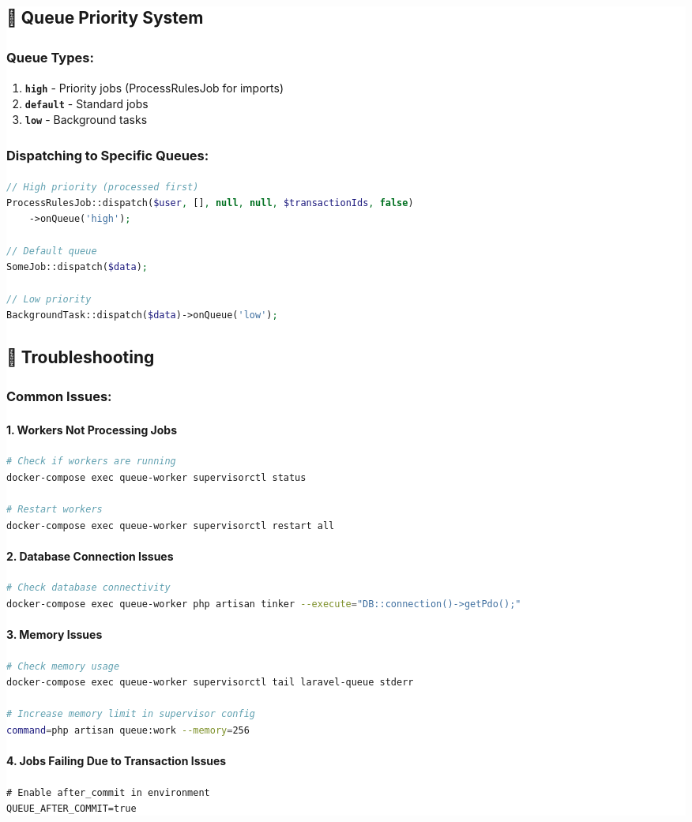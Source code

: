 ## 🔄 Queue Priority System

### Queue Types:
1. **`high`** - Priority jobs (ProcessRulesJob for imports)
2. **`default`** - Standard jobs
3. **`low`** - Background tasks

### Dispatching to Specific Queues:
```php
// High priority (processed first)
ProcessRulesJob::dispatch($user, [], null, null, $transactionIds, false)
    ->onQueue('high');

// Default queue
SomeJob::dispatch($data);

// Low priority
BackgroundTask::dispatch($data)->onQueue('low');
```

## 🚨 Troubleshooting

### Common Issues:

#### 1. Workers Not Processing Jobs
```bash
# Check if workers are running
docker-compose exec queue-worker supervisorctl status

# Restart workers
docker-compose exec queue-worker supervisorctl restart all
```

#### 2. Database Connection Issues
```bash
# Check database connectivity
docker-compose exec queue-worker php artisan tinker --execute="DB::connection()->getPdo();"
```

#### 3. Memory Issues
```bash
# Check memory usage
docker-compose exec queue-worker supervisorctl tail laravel-queue stderr

# Increase memory limit in supervisor config
command=php artisan queue:work --memory=256
```

#### 4. Jobs Failing Due to Transaction Issues
```env
# Enable after_commit in environment
QUEUE_AFTER_COMMIT=true
```

